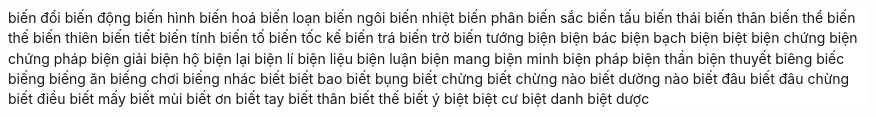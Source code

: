 biến đổi
biến động
biến hình
biến hoá
biến loạn
biến ngôi
biến nhiệt
biến phân
biến sắc
biến tấu
biến thái
biến thân
biến thể
biến thế
biến thiên
biến tiết
biến tính
biến tố
biến tốc kế
biến trá
biến trở
biến tướng
biện
biện bác
biện bạch
biện biệt
biện chứng
biện chứng pháp
biện giải
biện hộ
biện lại
biện lí
biện liệu
biện luận
biện mang
biện minh
biện pháp
biện thần
biện thuyết
biêng biếc
biếng
biếng ăn
biếng chơi
biếng nhác
biết
biết bao
biết bụng
biết chừng
biết chừng nào
biết dường nào
biết đâu
biết đâu chừng
biết điều
biết mấy
biết mùi
biết ơn
biết tay
biết thân
biết thế
biết ý
biệt
biệt cư
biệt danh
biệt dược